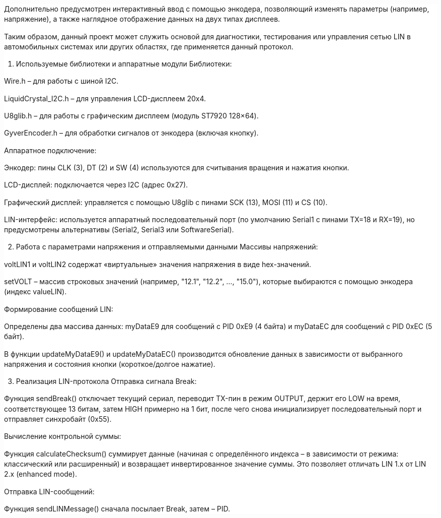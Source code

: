 Дополнительно предусмотрен интерактивный ввод с помощью энкодера, позволяющий изменять параметры (например, напряжение), а также наглядное отображение данных на двух типах дисплеев.

Таким образом, данный проект может служить основой для диагностики, тестирования или управления сетью LIN в автомобильных системах или других областях, где применяется данный протокол.



1. Используемые библиотеки и аппаратные модули
Библиотеки:

Wire.h – для работы с шиной I2C.

LiquidCrystal_I2C.h – для управления LCD-дисплеем 20x4.

U8glib.h – для работы с графическим дисплеем (модуль ST7920 128×64).

GyverEncoder.h – для обработки сигналов от энкодера (включая кнопку).

Аппаратное подключение:

Энкодер: пины CLK (3), DT (2) и SW (4) используются для считывания вращения и нажатия кнопки.

LCD-дисплей: подключается через I2C (адрес 0x27).

Графический дисплей: управляется с помощью U8glib с пинами SCK (13), MOSI (11) и CS (10).

LIN-интерфейс: используется аппаратный последовательный порт (по умолчанию Serial1 с пинами TX=18 и RX=19), но предусмотрены альтернативы (Serial2, Serial3 или SoftwareSerial).

2. Работа с параметрами напряжения и отправляемыми данными
Массивы напряжений:

voltLIN1 и voltLIN2 содержат «виртуальные» значения напряжения в виде hex-значений.

setVOLT – массив строковых значений (например, "12.1", "12.2", …, "15.0"), которые выбираются с помощью энкодера (индекс valueLIN).

Формирование сообщений LIN:

Определены два массива данных: myDataE9 для сообщений с PID 0xE9 (4 байта) и myDataEC для сообщений с PID 0xEC (5 байт).

В функции updateMyDataE9() и updateMyDataEC() производится обновление данных в зависимости от выбранного напряжения и состояния кнопки (короткое/долгое нажатие).

3. Реализация LIN-протокола
Отправка сигнала Break:

Функция sendBreak() отключает текущий сериал, переводит TX-пин в режим OUTPUT, держит его LOW на время, соответствующее 13 битам, затем HIGH примерно на 1 бит, после чего снова инициализирует последовательный порт и отправляет синхробайт (0x55).

Вычисление контрольной суммы:

Функция calculateChecksum() суммирует данные (начиная с определённого индекса – в зависимости от режима: классический или расширенный) и возвращает инвертированное значение суммы. Это позволяет отличать LIN 1.x от LIN 2.x (enhanced mode).

Отправка LIN-сообщений:

Функция sendLINMessage() сначала посылает Break, затем – PID.
